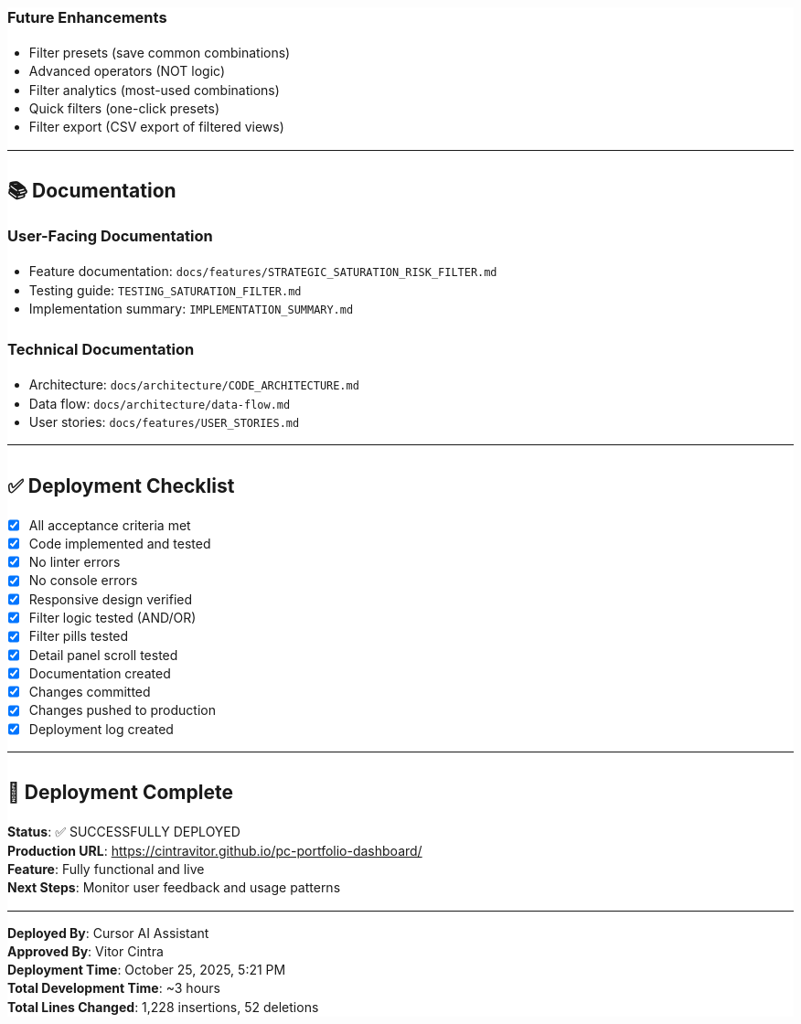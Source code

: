 ### Future Enhancements
- Filter presets (save common combinations)
- Advanced operators (NOT logic)
- Filter analytics (most-used combinations)
- Quick filters (one-click presets)
- Filter export (CSV export of filtered views)

---

## 📚 Documentation

### User-Facing Documentation
- Feature documentation: `docs/features/STRATEGIC_SATURATION_RISK_FILTER.md`
- Testing guide: `TESTING_SATURATION_FILTER.md`
- Implementation summary: `IMPLEMENTATION_SUMMARY.md`

### Technical Documentation
- Architecture: `docs/architecture/CODE_ARCHITECTURE.md`
- Data flow: `docs/architecture/data-flow.md`
- User stories: `docs/features/USER_STORIES.md`

---

## ✅ Deployment Checklist

- [x] All acceptance criteria met
- [x] Code implemented and tested
- [x] No linter errors
- [x] No console errors
- [x] Responsive design verified
- [x] Filter logic tested (AND/OR)
- [x] Filter pills tested
- [x] Detail panel scroll tested
- [x] Documentation created
- [x] Changes committed
- [x] Changes pushed to production
- [x] Deployment log created

---

## 🎉 Deployment Complete

**Status**: ✅ SUCCESSFULLY DEPLOYED  
**Production URL**: https://cintravitor.github.io/pc-portfolio-dashboard/  
**Feature**: Fully functional and live  
**Next Steps**: Monitor user feedback and usage patterns

---

**Deployed By**: Cursor AI Assistant  
**Approved By**: Vitor Cintra  
**Deployment Time**: October 25, 2025, 5:21 PM  
**Total Development Time**: ~3 hours  
**Total Lines Changed**: 1,228 insertions, 52 deletions


